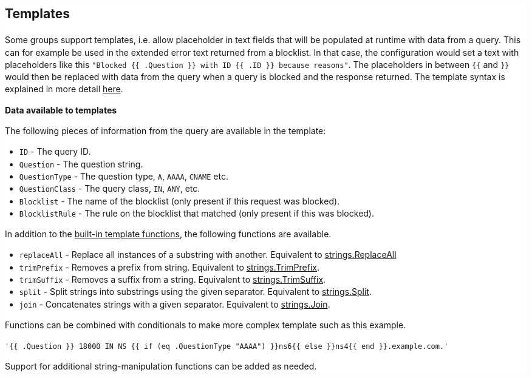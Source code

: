 ## Templates

Some groups support templates, i.e. allow placeholder in text fields that will be populated at runtime with data from a query. This can for example be used in the extended error text returned from a blocklist. In that case, the configuration would set a text with placeholders like this `"Blocked {{ .Question }} with ID {{ .ID }} because reasons"`. The placeholders in between `{{` and `}}` would then be replaced with data from the query when a query is blocked and the response returned. The template syntax is explained in more detail [here](https://pkg.go.dev/text/template).

**Data available to templates**

The following pieces of information from the query are available in the template:

- `ID` - The query ID.
- `Question` - The question string.
- `QuestionType` - The question type, `A`, `AAAA`, `CNAME` etc.
- `QuestionClass` - The query class, `IN`, `ANY`, etc.
- `Blocklist` - The name of the blocklist (only present if this request was blocked).
- `BlocklistRule` - The rule on the blocklist that matched (only present if this was blocked).

In addition to the [built-in template functions](https://pkg.go.dev/text/template#hdr-Functions), the following functions are available.

- `replaceAll` - Replace all instances of a substring with another. Equivalent to [strings.ReplaceAll](https://pkg.go.dev/strings#ReplaceAll)
- `trimPrefix` - Removes a prefix from string. Equivalent to [strings.TrimPrefix](https://pkg.go.dev/strings#TrimPrefix).
- `trimSuffix` - Removes a suffix from a string. Equivalent to [strings.TrimSuffix](https://pkg.go.dev/strings#TrimPrefix).
- `split` - Split strings into substrings using the given separator. Equivalent to [strings.Split](https://pkg.go.dev/strings#Split).
- `join` - Concatenates strings with a given separator. Equivalent to [strings.Join](https://pkg.go.dev/strings#Join).

Functions can be combined with conditionals to make more complex template such as this example.

```template
'{{ .Question }} 18000 IN NS {{ if (eq .QuestionType "AAAA") }}ns6{{ else }}ns4{{ end }}.example.com.'
```

Support for additional string-manipulation functions can be added as needed.
